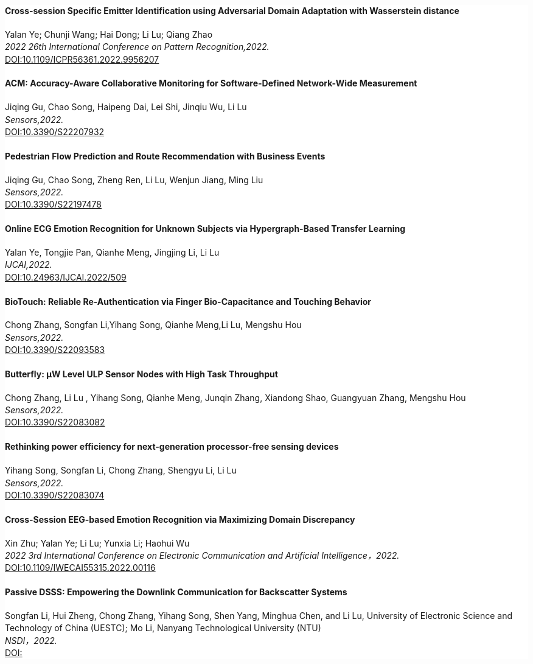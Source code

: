#### Cross-session Specific Emitter Identification using Adversarial Domain Adaptation with Wasserstein distance  
Yalan Ye; Chunji Wang; Hai Dong; Li Lu; Qiang Zhao   
*2022 26th International Conference on Pattern Recognition,2022.*  
[DOI:10.1109/ICPR56361.2022.9956207](https://ieeexplore.ieee.org/document/9956207)  

#### ACM: Accuracy-Aware Collaborative Monitoring for Software-Defined Network-Wide Measurement  
Jiqing Gu, Chao Song, Haipeng Dai, Lei Shi, Jinqiu Wu, Li Lu    
*Sensors,2022.*  
[DOI:10.3390/S22207932](https://www.mdpi.com/1424-8220/22/20/7932)  

#### Pedestrian Flow Prediction and Route Recommendation with Business Events  
Jiqing Gu, Chao Song, Zheng Ren, Li Lu, Wenjun Jiang, Ming Liu    
*Sensors,2022.*  
[DOI:10.3390/S22197478](https://www.mdpi.com/1424-8220/22/19/7478)  

#### Online ECG Emotion Recognition for Unknown Subjects via Hypergraph-Based Transfer Learning  
Yalan Ye, Tongjie Pan, Qianhe Meng, Jingjing Li, Li Lu   
*IJCAI,2022.*  
[DOI:10.24963/IJCAI.2022/509](https://www.ijcai.org/proceedings/2022/509)  

#### BioTouch: Reliable Re-Authentication via Finger Bio-Capacitance and Touching Behavior  
Chong Zhang, Songfan Li,Yihang Song, Qianhe Meng,Li Lu, Mengshu Hou   
*Sensors,2022.*  
[DOI:10.3390/S22093583](https://www.mdpi.com/1424-8220/22/9/3583)  

#### Butterfly: μW Level ULP Sensor Nodes with High Task Throughput  
Chong Zhang, Li Lu , Yihang Song, Qianhe Meng, Junqin Zhang, Xiandong Shao, Guangyuan Zhang, Mengshu Hou   
*Sensors,2022.*  
[DOI:10.3390/S22083082](https://www.mdpi.com/1424-8220/22/8/3082)  

#### Rethinking power efficiency for next-generation processor-free sensing devices  
Yihang Song, Songfan Li, Chong Zhang, Shengyu Li, Li Lu   
*Sensors,2022.*  
[DOI:10.3390/S22083074](https://www.mdpi.com/1424-8220/22/8/3074)  

#### Cross-Session EEG-based Emotion Recognition via Maximizing Domain Discrepancy  
Xin Zhu; Yalan Ye; Li Lu; Yunxia Li; Haohui Wu   
*2022 3rd International Conference on Electronic Communication and Artificial Intelligence，2022.*  
[DOI:10.1109/IWECAI55315.2022.00116](https://ieeexplore.ieee.org/document/9750789/)  

#### Passive DSSS: Empowering the Downlink Communication for Backscatter Systems  
Songfan Li, Hui Zheng, Chong Zhang, Yihang Song, Shen Yang, Minghua Chen, and Li Lu, University of Electronic Science and Technology of China (UESTC); Mo Li, Nanyang Technological University (NTU)   
*NSDI，2022.*  
[DOI:](https://www.usenix.org/conference/nsdi22/presentation/li-songfan)  
